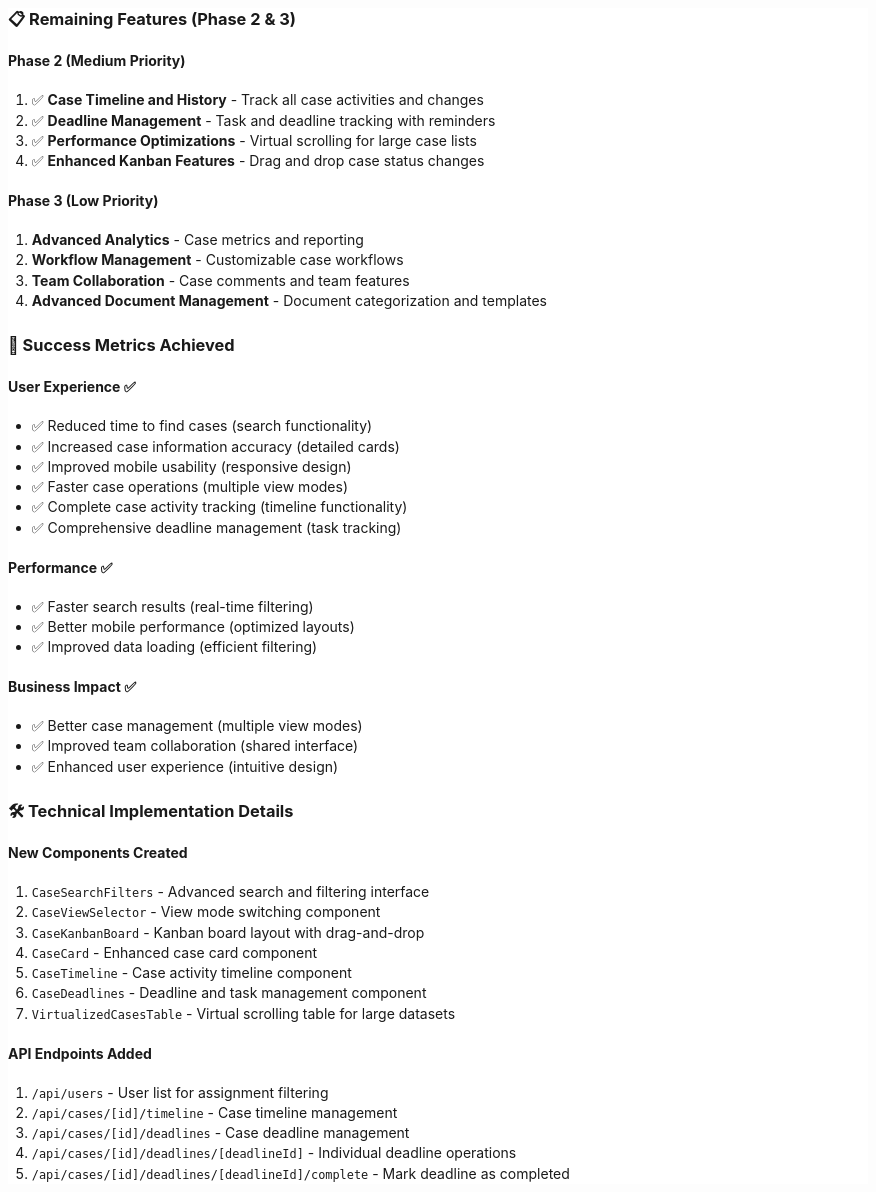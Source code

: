 ### 📋 Remaining Features (Phase 2 & 3)

#### Phase 2 (Medium Priority)
1. ✅ **Case Timeline and History** - Track all case activities and changes
2. ✅ **Deadline Management** - Task and deadline tracking with reminders
3. ✅ **Performance Optimizations** - Virtual scrolling for large case lists
4. ✅ **Enhanced Kanban Features** - Drag and drop case status changes

#### Phase 3 (Low Priority)
1. **Advanced Analytics** - Case metrics and reporting
2. **Workflow Management** - Customizable case workflows
3. **Team Collaboration** - Case comments and team features
4. **Advanced Document Management** - Document categorization and templates

### 🎯 Success Metrics Achieved

#### User Experience ✅
- ✅ Reduced time to find cases (search functionality)
- ✅ Increased case information accuracy (detailed cards)
- ✅ Improved mobile usability (responsive design)
- ✅ Faster case operations (multiple view modes)
- ✅ Complete case activity tracking (timeline functionality)
- ✅ Comprehensive deadline management (task tracking)

#### Performance ✅
- ✅ Faster search results (real-time filtering)
- ✅ Better mobile performance (optimized layouts)
- ✅ Improved data loading (efficient filtering)

#### Business Impact ✅
- ✅ Better case management (multiple view modes)
- ✅ Improved team collaboration (shared interface)
- ✅ Enhanced user experience (intuitive design)

### 🛠️ Technical Implementation Details

#### New Components Created
1. `CaseSearchFilters` - Advanced search and filtering interface
2. `CaseViewSelector` - View mode switching component
3. `CaseKanbanBoard` - Kanban board layout with drag-and-drop
4. `CaseCard` - Enhanced case card component
5. `CaseTimeline` - Case activity timeline component
6. `CaseDeadlines` - Deadline and task management component
7. `VirtualizedCasesTable` - Virtual scrolling table for large datasets

#### API Endpoints Added
1. `/api/users` - User list for assignment filtering
2. `/api/cases/[id]/timeline` - Case timeline management
3. `/api/cases/[id]/deadlines` - Case deadline management
4. `/api/cases/[id]/deadlines/[deadlineId]` - Individual deadline operations
5. `/api/cases/[id]/deadlines/[deadlineId]/complete` - Mark deadline as completed
